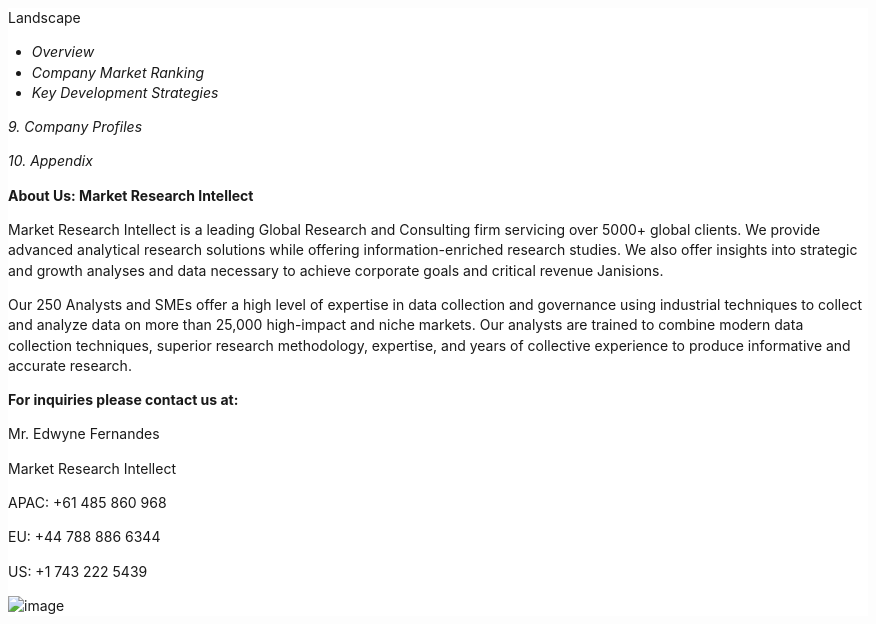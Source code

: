 Landscape</span></em></p><ul><li><em><span class="">Overview</span></em></li><li><em><span class="">Company Market Ranking</span></em></li><li><em><span class="">Key Development Strategies</span></em></li></ul><p><em><span class="font-[700]">9. Company Profiles</span></em></p><p><em><span class="font-[700]">10. Appendix</span></em></p><p><strong><span class="font-[700]">About Us: Market Research Intellect</span></strong></p><p><span class="">Market Research Intellect is a leading Global Research and Consulting firm servicing over 5000+ global clients. We provide advanced analytical research solutions while offering information-enriched research studies.&nbsp;</span>We also offer insights into strategic and growth analyses and data necessary to achieve corporate goals and critical revenue Janisions.</p><p><span class="">Our 250 Analysts and SMEs offer a high level of expertise in data collection and governance using industrial techniques to collect and analyze data on more than 25,000 high-impact and niche markets. Our analysts are trained to combine modern data collection techniques, superior research methodology, expertise, and years of collective experience to produce informative and accurate research.</span></p><p><strong>For inquiries please contact us at:</strong></p><p>Mr. Edwyne Fernandes</p><p>Market Research Intellect</p><p>APAC: +61 485 860 968</p><p>EU: +44 788 886 6344</p><p>US: +1 743 222 5439</p>
![image](https://github.com/user-attachments/assets/a4303986-0452-4c5b-9123-628cbd163285)
